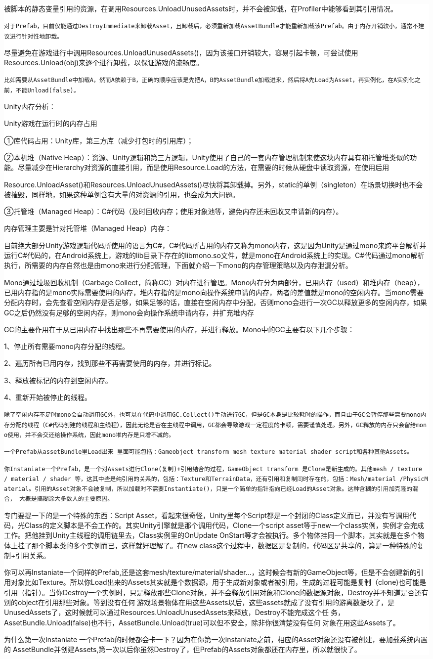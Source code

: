 被脚本的静态变量引用的资源，在调用Resources.UnloadUnusedAssets时，并不会被卸载，在Profiler中能够看到其引用情况。

`对于Prefab，目前仅能通过DestroyImmediate来卸载Asset，且卸载后，必须重新加载AssetBundle才能重新加载该Prefab。由于内存开销较小，通常不建议进行针对性地卸载。`

尽量避免在游戏进行中调用Resources.UnloadUnusedAssets()，因为该接口开销较大，容易引起卡顿，可尝试使用Resources.Unload(obj)来逐个进行卸载，以保证游戏的流畅度。

`比如需要从AssetBundle中加载A，然而A依赖于B，正确的顺序应该是先把A，B的AssetBundle加载进来，然后将A先Load为Asset，再实例化，在A实例化之前，不能Unload(false)。`

Unity内存分析：

Unity游戏在运行时的内存占用

①库代码占用：Unity库，第三方库（减少打包时的引用库）；

②本机堆（Native Heap）：资源、Unity逻辑和第三方逻辑，Unity使用了自己的一套内存管理机制来使这块内存具有和托管堆类似的功能。尽量减少在Hierarchy对资源的直接引用，而是使用Resource.Load的方法，在需要的时候从硬盘中读取资源，在使用后用

Resource.UnloadAsset()和Resources.UnloadUnusedAssets()尽快将其卸载掉。另外，static的单例（singleton）在场景切换时也不会被摧毁，同样地，如果这种单例含有大量的对资源的引用，也会成为大问题。

③托管堆（Managed Heap）：C#代码（及时回收内存；使用对象池等，避免内存还未回收又申请新的内存）。

内存管理主要是针对托管堆（Managed Heap）内存：

目前绝大部分Unity游戏逻辑代码所使用的语言为C#，C#代码所占用的内存又称为mono内存，这是因为Unity是通过mono来跨平台解析并运行C#代码的，在Android系统上，游戏的lib目录下存在的libmono.so文件，就是mono在Android系统上的实现。C#代码通过mono解析执行，所需要的内存自然也是由mono来进行分配管理，下面就介绍一下mono的内存管理策略以及内存泄漏分析。

Mono通过垃圾回收机制（Garbage Collect，简称GC）对内存进行管理。Mono内存分为两部分，已用内存（used）和堆内存（heap），已用内存指的是mono实际需要使用的内存，堆内存指的是mono向操作系统申请的内存，两者的差值就是mono的空闲内存。当mono需要分配内存时，会先查看空闲内存是否足够，如果足够的话，直接在空闲内存中分配，否则mono会进行一次GC以释放更多的空闲内存，如果GC之后仍然没有足够的空闲内存，则mono会向操作系统申请内存，并扩充堆内存

GC的主要作用在于从已用内存中找出那些不再需要使用的内存，并进行释放。Mono中的GC主要有以下几个步骤：

1、停止所有需要mono内存分配的线程。

2、遍历所有已用内存，找到那些不再需要使用的内存，并进行标记。

3、释放被标记的内存到空闲内存。

4、重新开始被停止的线程。

`除了空闲内存不足时mono会自动调用GC外，也可以在代码中调用GC.Collect()手动进行GC，但是GC本身是比较耗时的操作，而且由于GC会暂停那些需要mono内存分配的线程（C#代码创建的线程和主线程），因此无论是否在主线程中调用，GC都会导致游戏一定程度的卡顿，需要谨慎处理。另外，GC释放的内存只会留给mono使用，并不会交还给操作系统，因此mono堆内存是只增不减的。`

`一个Prefab从assetBundle里Load出来 里面可能包括：Gameobject transform mesh texture material shader script和各种其他Assets。`

`你Instaniate一个Prefab，是一个对Assets进行Clone(复制)+引用结合的过程，GameObject transform 是Clone是新生成的。其他mesh / texture / material / shader 等，这其中些是纯引用的关系的，包括：Texture和TerrainData，还有引用和复制同时存在的，包括：Mesh/material /PhysicMaterial。引用的Asset对象不会被复制，所以加载时不需要Instantiate()，只是一个简单的指针指向已经Load的Asset对象。这种含糊的引用加克隆的混合， 大概是搞糊涂大多数人的主要原因。`

专门要提一下的是一个特殊的东西：Script Asset，看起来很奇怪，Unity里每个Script都是一个封闭的Class定义而已，并没有写调用代码，光Class的定义脚本是不会工作的。其实Unity引擎就是那个调用代码，Clone一个script asset等于new一个class实例，实例才会完成工作。把他挂到Unity主线程的调用链里去，Class实例里的OnUpdate OnStart等才会被执行。多个物体挂同一个脚本，其实就是在多个物体上挂了那个脚本类的多个实例而已，这样就好理解了。在new class这个过程中，数据区是复制的，代码区是共享的，算是一种特殊的复制+引用关系。

你可以再Instaniate一个同样的Prefab,还是这套mesh/texture/material/shader...，这时候会有新的GameObject等，但是不会创建新的引用对象比如Texture。所以你Load出来的Assets其实就是个数据源，用于生成新对象或者被引用，生成的过程可能是复制（clone)也可能是引用（指针）。当你Destroy一个实例时，只是释放那些Clone对象，并不会释放引用对象和Clone的数据源对象，Destroy并不知道是否还有别的object在引用那些对象。等到没有任何 游戏场景物体在用这些Assets以后，这些assets就成了没有引用的游离数据块了，是UnusedAssets了，这时候就可以通过Resources.UnloadUnusedAssets来释放，Destroy不能完成这个任 务，AssetBundle.Unload(false)也不行，AssetBundle.Unload(true)可以但不安全，除非你很清楚没有任何 对象在用这些Assets了。

为什么第一次Instaniate 一个Prefab的时候都会卡一下？因为在你第一次Instaniate之前，相应的Asset对象还没有被创建，要加载系统内置的 AssetBundle并创建Assets,第一次以后你虽然Destroy了，但Prefab的Assets对象都还在内存里，所以就很快了。


